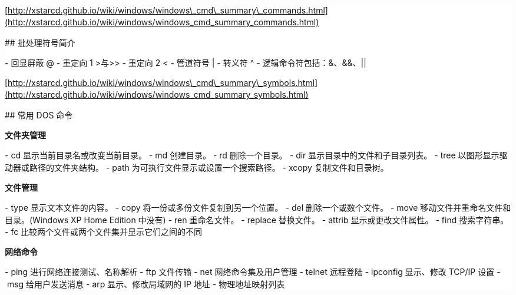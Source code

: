 
[http://xstarcd.github.io/wiki/windows/windows\_cmd\_summary\_commands.html](http://xstarcd.github.io/wiki/windows/windows_cmd_summary_commands.html)


## [](https://wsgzao.github.io/post/windows-batch/#%E6%89%B9%E5%A4%84%E7%90%86%E7%AC%A6%E5%8F%B7%E7%AE%80%E4%BB%8B "批处理符号简介")批处理符号简介


- 回显屏蔽 @
- 重定向 1 >与>>
- 重定向 2 <
- 管道符号 |
- 转义符 ^
- 逻辑命令符包括：&、&&、||


[http://xstarcd.github.io/wiki/windows/windows\_cmd\_summary\_symbols.html](http://xstarcd.github.io/wiki/windows/windows_cmd_summary_symbols.html)


## [](https://wsgzao.github.io/post/windows-batch/#%E5%B8%B8%E7%94%A8-DOS-%E5%91%BD%E4%BB%A4 "常用 DOS 命令")常用 DOS 命令


**文件夹管理**


- cd 显示当前目录名或改变当前目录。
- md 创建目录。
- rd 删除一个目录。
- dir 显示目录中的文件和子目录列表。
- tree 以图形显示驱动器或路径的文件夹结构。
- path 为可执行文件显示或设置一个搜索路径。
- xcopy 复制文件和目录树。


**文件管理**


- type 显示文本文件的内容。
- copy 将一份或多份文件复制到另一个位置。
- del 删除一个或数个文件。
- move 移动文件并重命名文件和目录。(Windows XP Home Edition 中没有)
- ren 重命名文件。
- replace 替换文件。
- attrib 显示或更改文件属性。
- find 搜索字符串。
- fc 比较两个文件或两个文件集并显示它们之间的不同


**网络命令**


- ping 进行网络连接测试、名称解析
- ftp 文件传输
- net 网络命令集及用户管理
- telnet 远程登陆
- ipconfig 显示、修改 TCP/IP 设置
- msg 给用户发送消息
- arp 显示、修改局域网的 IP 地址 - 物理地址映射列表
